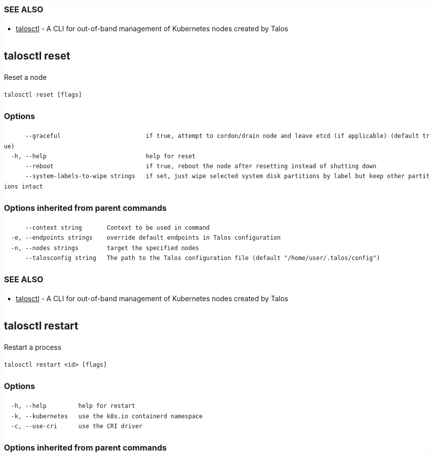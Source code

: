 ### SEE ALSO

* [talosctl](#talosctl)	 - A CLI for out-of-band management of Kubernetes nodes created by Talos

## talosctl reset

Reset a node

```
talosctl reset [flags]
```

### Options

```
      --graceful                        if true, attempt to cordon/drain node and leave etcd (if applicable) (default true)
  -h, --help                            help for reset
      --reboot                          if true, reboot the node after resetting instead of shutting down
      --system-labels-to-wipe strings   if set, just wipe selected system disk partitions by label but keep other partitions intact
```

### Options inherited from parent commands

```
      --context string       Context to be used in command
  -e, --endpoints strings    override default endpoints in Talos configuration
  -n, --nodes strings        target the specified nodes
      --talosconfig string   The path to the Talos configuration file (default "/home/user/.talos/config")
```

### SEE ALSO

* [talosctl](#talosctl)	 - A CLI for out-of-band management of Kubernetes nodes created by Talos

## talosctl restart

Restart a process

```
talosctl restart <id> [flags]
```

### Options

```
  -h, --help         help for restart
  -k, --kubernetes   use the k8s.io containerd namespace
  -c, --use-cri      use the CRI driver
```

### Options inherited from parent commands
